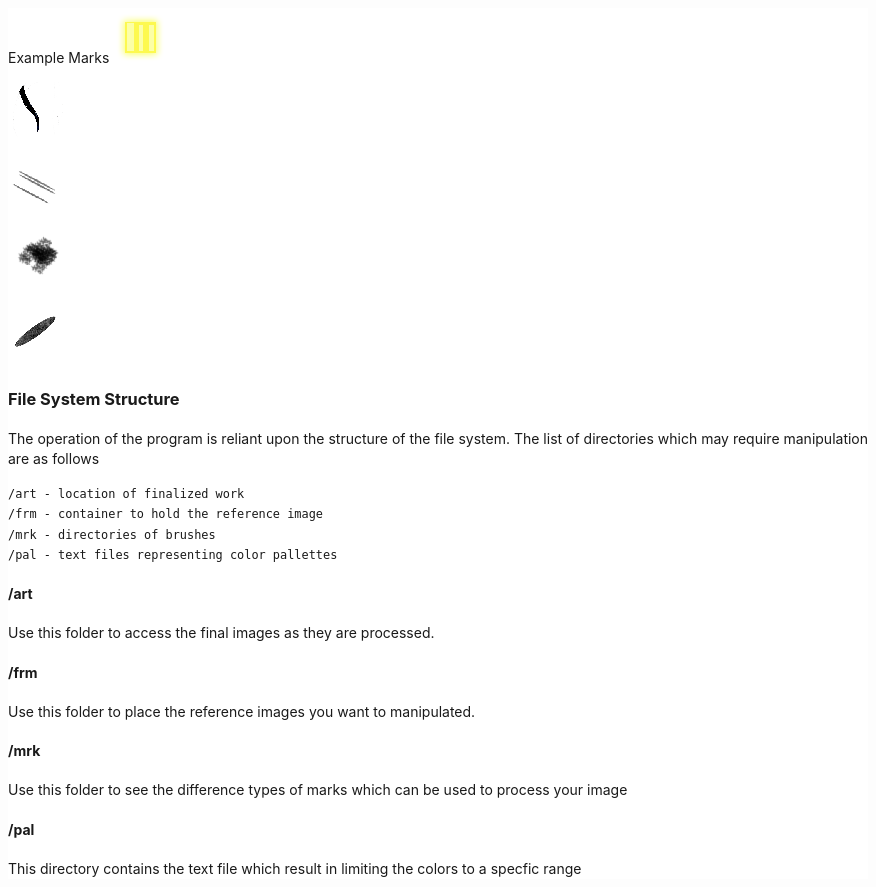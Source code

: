 Example Marks
![Mark One](https://raw.githubusercontent.com/elliotbradly/glop00/main/examples/000.png)

![Mark Two](https://raw.githubusercontent.com/elliotbradly/glop00/main/examples/001.png)

![Mark Three](https://raw.githubusercontent.com/elliotbradly/glop00/main/examples/003.png)

![Mark Four](https://raw.githubusercontent.com/elliotbradly/glop00/main/examples/004.png)

![Mark Five](https://raw.githubusercontent.com/elliotbradly/glop00/main/examples/005.png)

### File System Structure

The operation of the program is reliant upon the structure of the file system. The list of directories which may require manipulation are as follows

```
/art - location of finalized work
/frm - container to hold the reference image
/mrk - directories of brushes
/pal - text files representing color pallettes
```

#### /art

Use this folder to access the final images as they are processed.

#### /frm

Use this folder to place the reference images you want to manipulated.

#### /mrk

Use this folder to see the difference types of marks which can be used to process your image

#### /pal

This directory contains the text file which result in limiting the colors to a specfic range
